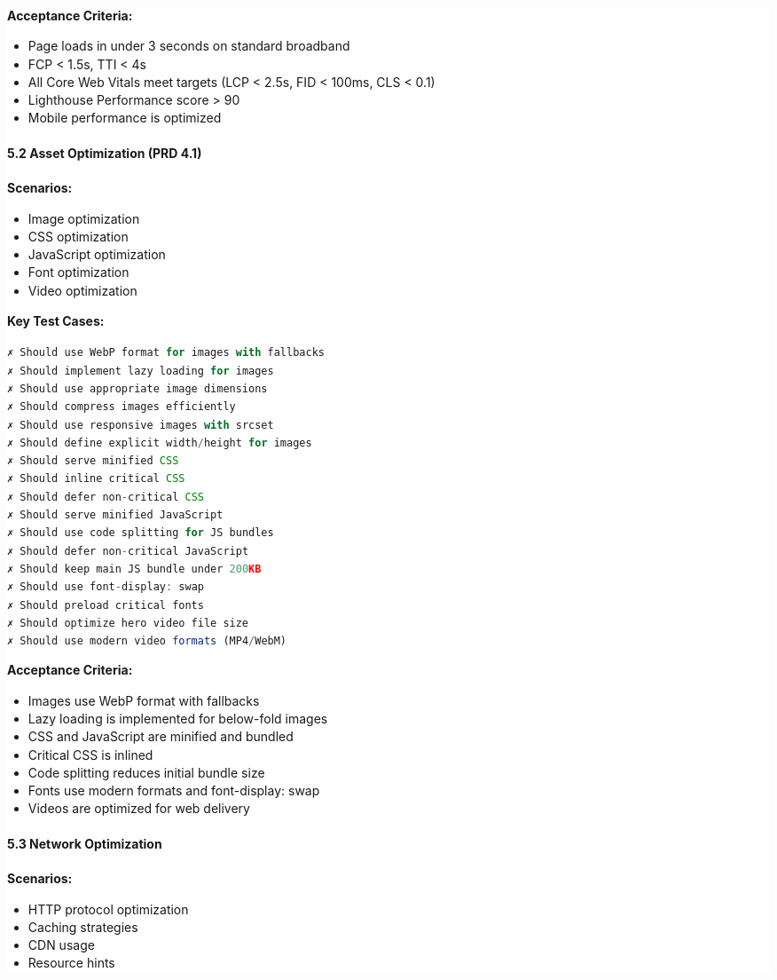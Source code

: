 **Acceptance Criteria:**
- Page loads in under 3 seconds on standard broadband
- FCP < 1.5s, TTI < 4s
- All Core Web Vitals meet targets (LCP < 2.5s, FID < 100ms, CLS < 0.1)
- Lighthouse Performance score > 90
- Mobile performance is optimized

#### 5.2 Asset Optimization (PRD 4.1)

**Scenarios:**
- Image optimization
- CSS optimization
- JavaScript optimization
- Font optimization
- Video optimization

**Key Test Cases:**
```typescript
✗ Should use WebP format for images with fallbacks
✗ Should implement lazy loading for images
✗ Should use appropriate image dimensions
✗ Should compress images efficiently
✗ Should use responsive images with srcset
✗ Should define explicit width/height for images
✗ Should serve minified CSS
✗ Should inline critical CSS
✗ Should defer non-critical CSS
✗ Should serve minified JavaScript
✗ Should use code splitting for JS bundles
✗ Should defer non-critical JavaScript
✗ Should keep main JS bundle under 200KB
✗ Should use font-display: swap
✗ Should preload critical fonts
✗ Should optimize hero video file size
✗ Should use modern video formats (MP4/WebM)
```

**Acceptance Criteria:**
- Images use WebP format with fallbacks
- Lazy loading is implemented for below-fold images
- CSS and JavaScript are minified and bundled
- Critical CSS is inlined
- Code splitting reduces initial bundle size
- Fonts use modern formats and font-display: swap
- Videos are optimized for web delivery

#### 5.3 Network Optimization

**Scenarios:**
- HTTP protocol optimization
- Caching strategies
- CDN usage
- Resource hints
